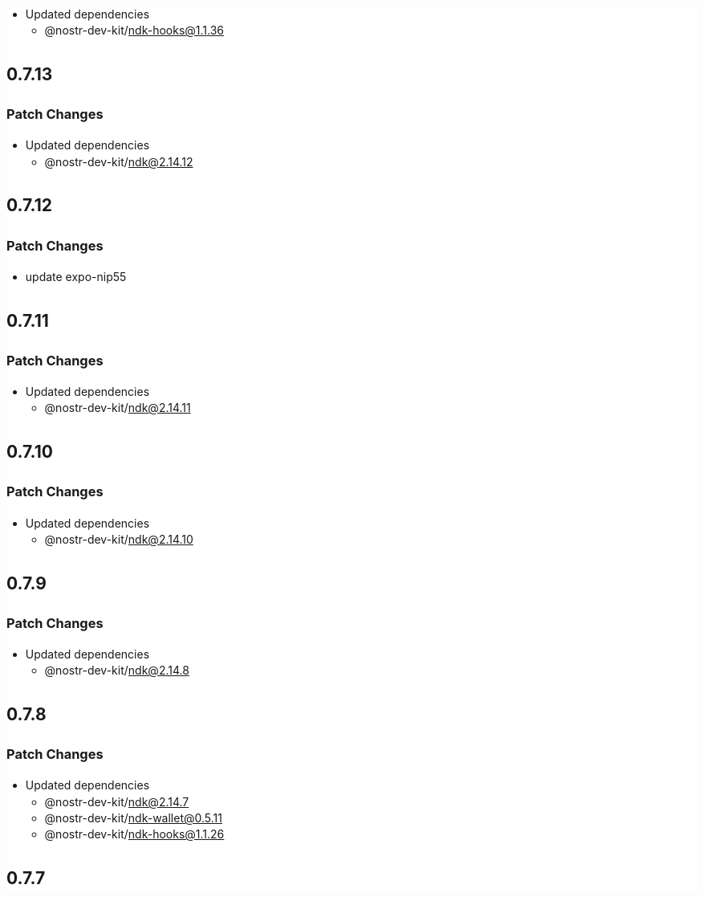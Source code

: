 - Updated dependencies
    - @nostr-dev-kit/ndk-hooks@1.1.36

## 0.7.13

### Patch Changes

- Updated dependencies
    - @nostr-dev-kit/ndk@2.14.12

## 0.7.12

### Patch Changes

- update expo-nip55

## 0.7.11

### Patch Changes

- Updated dependencies
    - @nostr-dev-kit/ndk@2.14.11

## 0.7.10

### Patch Changes

- Updated dependencies
    - @nostr-dev-kit/ndk@2.14.10

## 0.7.9

### Patch Changes

- Updated dependencies
    - @nostr-dev-kit/ndk@2.14.8

## 0.7.8

### Patch Changes

- Updated dependencies
    - @nostr-dev-kit/ndk@2.14.7
    - @nostr-dev-kit/ndk-wallet@0.5.11
    - @nostr-dev-kit/ndk-hooks@1.1.26

## 0.7.7
